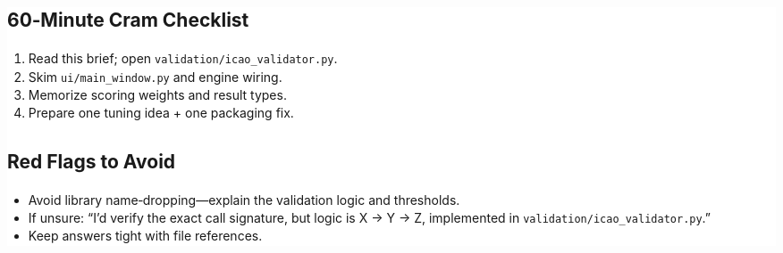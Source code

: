 ## 60‑Minute Cram Checklist
1) Read this brief; open `validation/icao_validator.py`.
2) Skim `ui/main_window.py` and engine wiring.
3) Memorize scoring weights and result types.
4) Prepare one tuning idea + one packaging fix.

## Red Flags to Avoid
- Avoid library name‑dropping—explain the validation logic and thresholds.
- If unsure: “I’d verify the exact call signature, but logic is X → Y → Z, implemented in `validation/icao_validator.py`.”
- Keep answers tight with file references.

